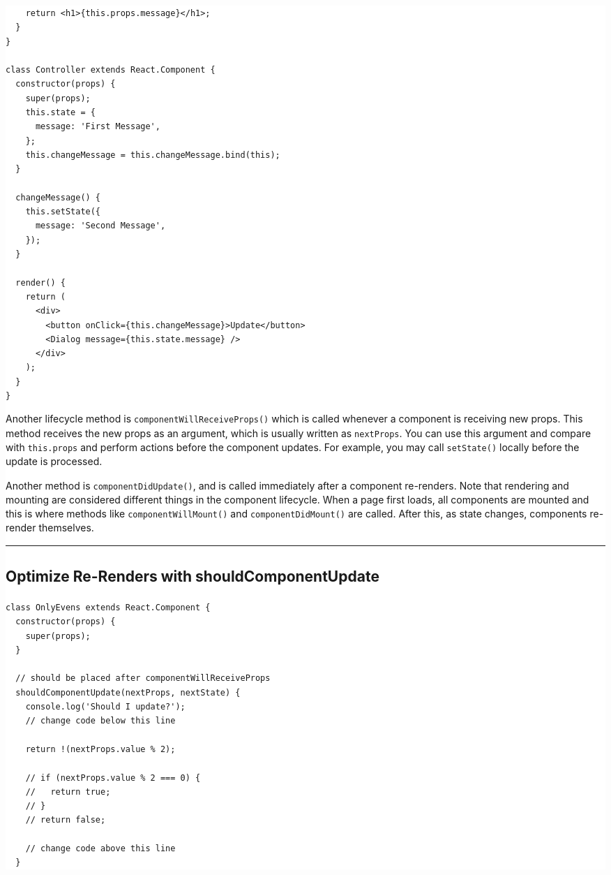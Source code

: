 ```JSX
    return <h1>{this.props.message}</h1>;
  }
}

class Controller extends React.Component {
  constructor(props) {
    super(props);
    this.state = {
      message: 'First Message',
    };
    this.changeMessage = this.changeMessage.bind(this);
  }

  changeMessage() {
    this.setState({
      message: 'Second Message',
    });
  }

  render() {
    return (
      <div>
        <button onClick={this.changeMessage}>Update</button>
        <Dialog message={this.state.message} />
      </div>
    );
  }
}
```

Another lifecycle method is `componentWillReceiveProps()` which is called whenever a component is receiving new props. This method receives the new props as an argument, which is usually written as `nextProps`. You can use this argument and compare with `this.props` and perform actions before the component updates. For example, you may call `setState()` locally before the update is processed.

Another method is `componentDidUpdate()`, and is called immediately after a component re-renders. Note that rendering and mounting are considered different things in the component lifecycle. When a page first loads, all components are mounted and this is where methods like `componentWillMount()` and `componentDidMount()` are called. After this, as state changes, components re-render themselves.

---

## Optimize Re-Renders with shouldComponentUpdate

```JSX
class OnlyEvens extends React.Component {
  constructor(props) {
    super(props);
  }

  // should be placed after componentWillReceiveProps
  shouldComponentUpdate(nextProps, nextState) {
    console.log('Should I update?');
    // change code below this line

    return !(nextProps.value % 2);

    // if (nextProps.value % 2 === 0) {
    //   return true;
    // }
    // return false;

    // change code above this line
  }
```